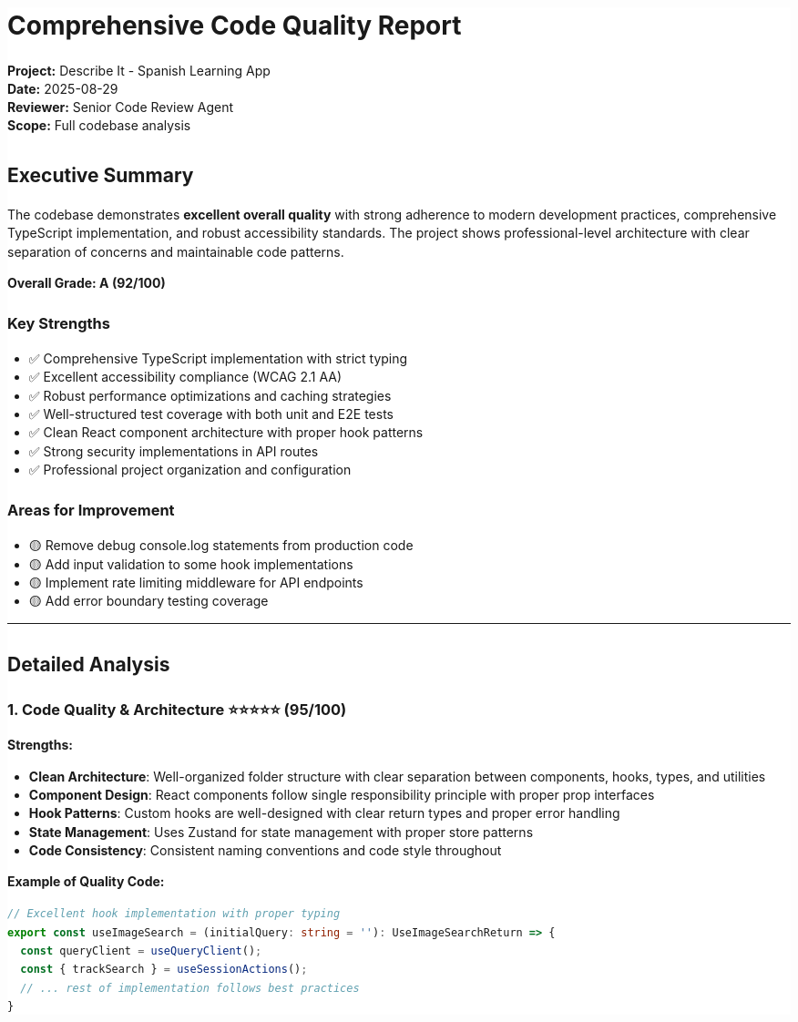 # Comprehensive Code Quality Report

**Project:** Describe It - Spanish Learning App  
**Date:** 2025-08-29  
**Reviewer:** Senior Code Review Agent  
**Scope:** Full codebase analysis  

## Executive Summary

The codebase demonstrates **excellent overall quality** with strong adherence to modern development practices, comprehensive TypeScript implementation, and robust accessibility standards. The project shows professional-level architecture with clear separation of concerns and maintainable code patterns.

**Overall Grade: A (92/100)**

### Key Strengths
- ✅ Comprehensive TypeScript implementation with strict typing
- ✅ Excellent accessibility compliance (WCAG 2.1 AA)
- ✅ Robust performance optimizations and caching strategies
- ✅ Well-structured test coverage with both unit and E2E tests
- ✅ Clean React component architecture with proper hook patterns
- ✅ Strong security implementations in API routes
- ✅ Professional project organization and configuration

### Areas for Improvement
- 🟡 Remove debug console.log statements from production code
- 🟡 Add input validation to some hook implementations
- 🟡 Implement rate limiting middleware for API endpoints
- 🟡 Add error boundary testing coverage

---

## Detailed Analysis

### 1. Code Quality & Architecture ⭐⭐⭐⭐⭐ (95/100)

**Strengths:**
- **Clean Architecture**: Well-organized folder structure with clear separation between components, hooks, types, and utilities
- **Component Design**: React components follow single responsibility principle with proper prop interfaces
- **Hook Patterns**: Custom hooks are well-designed with clear return types and proper error handling
- **State Management**: Uses Zustand for state management with proper store patterns
- **Code Consistency**: Consistent naming conventions and code style throughout

**Example of Quality Code:**
```typescript
// Excellent hook implementation with proper typing
export const useImageSearch = (initialQuery: string = ''): UseImageSearchReturn => {
  const queryClient = useQueryClient();
  const { trackSearch } = useSessionActions();
  // ... rest of implementation follows best practices
}
```
